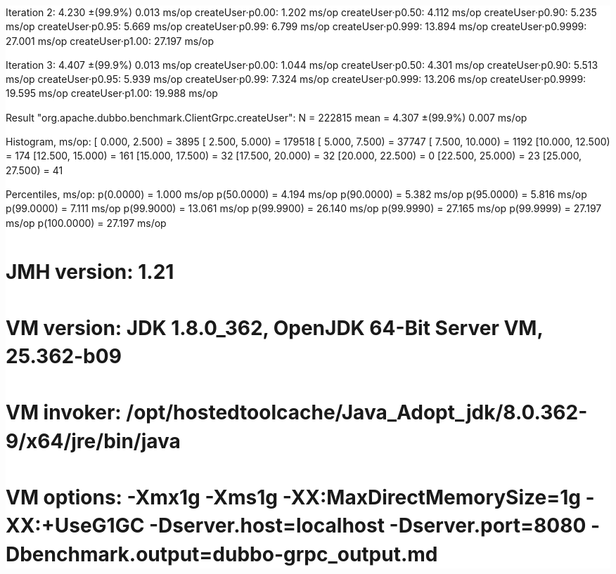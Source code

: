 Iteration   2: 4.230 ±(99.9%) 0.013 ms/op
                 createUser·p0.00:   1.202 ms/op
                 createUser·p0.50:   4.112 ms/op
                 createUser·p0.90:   5.235 ms/op
                 createUser·p0.95:   5.669 ms/op
                 createUser·p0.99:   6.799 ms/op
                 createUser·p0.999:  13.894 ms/op
                 createUser·p0.9999: 27.001 ms/op
                 createUser·p1.00:   27.197 ms/op

Iteration   3: 4.407 ±(99.9%) 0.013 ms/op
                 createUser·p0.00:   1.044 ms/op
                 createUser·p0.50:   4.301 ms/op
                 createUser·p0.90:   5.513 ms/op
                 createUser·p0.95:   5.939 ms/op
                 createUser·p0.99:   7.324 ms/op
                 createUser·p0.999:  13.206 ms/op
                 createUser·p0.9999: 19.595 ms/op
                 createUser·p1.00:   19.988 ms/op



Result "org.apache.dubbo.benchmark.ClientGrpc.createUser":
  N = 222815
  mean =      4.307 ±(99.9%) 0.007 ms/op

  Histogram, ms/op:
    [ 0.000,  2.500) = 3895 
    [ 2.500,  5.000) = 179518 
    [ 5.000,  7.500) = 37747 
    [ 7.500, 10.000) = 1192 
    [10.000, 12.500) = 174 
    [12.500, 15.000) = 161 
    [15.000, 17.500) = 32 
    [17.500, 20.000) = 32 
    [20.000, 22.500) = 0 
    [22.500, 25.000) = 23 
    [25.000, 27.500) = 41 

  Percentiles, ms/op:
      p(0.0000) =      1.000 ms/op
     p(50.0000) =      4.194 ms/op
     p(90.0000) =      5.382 ms/op
     p(95.0000) =      5.816 ms/op
     p(99.0000) =      7.111 ms/op
     p(99.9000) =     13.061 ms/op
     p(99.9900) =     26.140 ms/op
     p(99.9990) =     27.165 ms/op
     p(99.9999) =     27.197 ms/op
    p(100.0000) =     27.197 ms/op


# JMH version: 1.21
# VM version: JDK 1.8.0_362, OpenJDK 64-Bit Server VM, 25.362-b09
# VM invoker: /opt/hostedtoolcache/Java_Adopt_jdk/8.0.362-9/x64/jre/bin/java
# VM options: -Xmx1g -Xms1g -XX:MaxDirectMemorySize=1g -XX:+UseG1GC -Dserver.host=localhost -Dserver.port=8080 -Dbenchmark.output=dubbo-grpc_output.md
